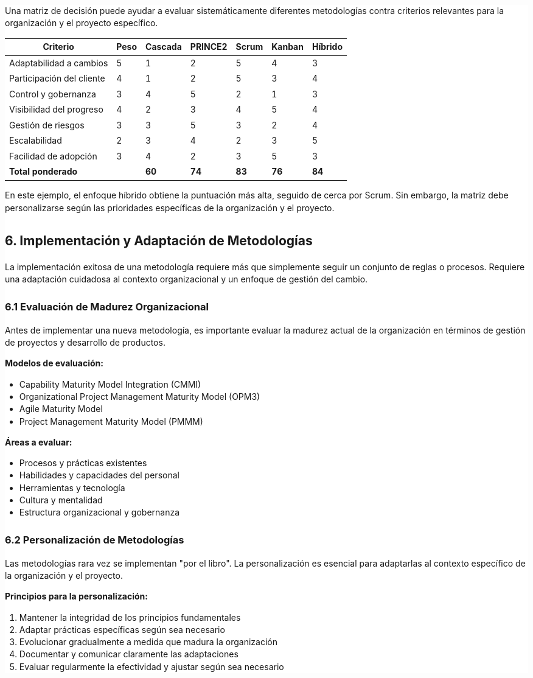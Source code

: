 Una matriz de decisión puede ayudar a evaluar sistemáticamente diferentes metodologías contra criterios relevantes para la organización y el proyecto específico.

| Criterio | Peso | Cascada | PRINCE2 | Scrum | Kanban | Híbrido |
|----------|------|---------|---------|-------|--------|---------|
| Adaptabilidad a cambios | 5 | 1 | 2 | 5 | 4 | 3 |
| Participación del cliente | 4 | 1 | 2 | 5 | 3 | 4 |
| Control y gobernanza | 3 | 4 | 5 | 2 | 1 | 3 |
| Visibilidad del progreso | 4 | 2 | 3 | 4 | 5 | 4 |
| Gestión de riesgos | 3 | 3 | 5 | 3 | 2 | 4 |
| Escalabilidad | 2 | 3 | 4 | 2 | 3 | 5 |
| Facilidad de adopción | 3 | 4 | 2 | 3 | 5 | 3 |
| **Total ponderado** | | **60** | **74** | **83** | **76** | **84** |

En este ejemplo, el enfoque híbrido obtiene la puntuación más alta, seguido de cerca por Scrum. Sin embargo, la matriz debe personalizarse según las prioridades específicas de la organización y el proyecto.

## 6. Implementación y Adaptación de Metodologías

La implementación exitosa de una metodología requiere más que simplemente seguir un conjunto de reglas o procesos. Requiere una adaptación cuidadosa al contexto organizacional y un enfoque de gestión del cambio.

### 6.1 Evaluación de Madurez Organizacional

Antes de implementar una nueva metodología, es importante evaluar la madurez actual de la organización en términos de gestión de proyectos y desarrollo de productos.

**Modelos de evaluación:**
- Capability Maturity Model Integration (CMMI)
- Organizational Project Management Maturity Model (OPM3)
- Agile Maturity Model
- Project Management Maturity Model (PMMM)

**Áreas a evaluar:**
- Procesos y prácticas existentes
- Habilidades y capacidades del personal
- Herramientas y tecnología
- Cultura y mentalidad
- Estructura organizacional y gobernanza

### 6.2 Personalización de Metodologías

Las metodologías rara vez se implementan "por el libro". La personalización es esencial para adaptarlas al contexto específico de la organización y el proyecto.

**Principios para la personalización:**
1. Mantener la integridad de los principios fundamentales
2. Adaptar prácticas específicas según sea necesario
3. Evolucionar gradualmente a medida que madura la organización
4. Documentar y comunicar claramente las adaptaciones
5. Evaluar regularmente la efectividad y ajustar según sea necesario
